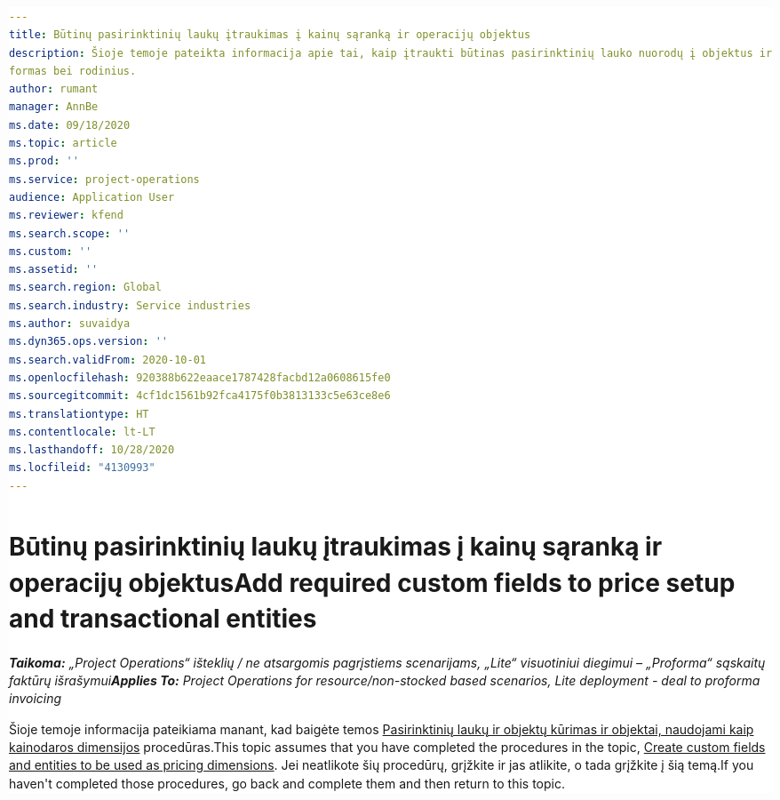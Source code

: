 ```yaml
---
title: Būtinų pasirinktinių laukų įtraukimas į kainų sąranką ir operacijų objektus
description: Šioje temoje pateikta informacija apie tai, kaip įtraukti būtinas pasirinktinių lauko nuorodų į objektus ir formas bei rodinius.
author: rumant
manager: AnnBe
ms.date: 09/18/2020
ms.topic: article
ms.prod: ''
ms.service: project-operations
audience: Application User
ms.reviewer: kfend
ms.search.scope: ''
ms.custom: ''
ms.assetid: ''
ms.search.region: Global
ms.search.industry: Service industries
ms.author: suvaidya
ms.dyn365.ops.version: ''
ms.search.validFrom: 2020-10-01
ms.openlocfilehash: 920388b622eaace1787428facbd12a0608615fe0
ms.sourcegitcommit: 4cf1dc1561b92fca4175f0b3813133c5e63ce8e6
ms.translationtype: HT
ms.contentlocale: lt-LT
ms.lasthandoff: 10/28/2020
ms.locfileid: "4130993"
---
```

# <a name="add-required-custom-fields-to-price-setup-and-transactional-entities"></a><span data-ttu-id="e0e9a-103">Būtinų pasirinktinių laukų įtraukimas į kainų sąranką ir operacijų objektus</span><span class="sxs-lookup"><span data-stu-id="e0e9a-103">Add required custom fields to price setup and transactional entities</span></span>

<span data-ttu-id="e0e9a-104">_**Taikoma:** „Project Operations“ išteklių / ne atsargomis pagrįstiems scenarijams, „Lite“ visuotiniui diegimui – „Proforma“ sąskaitų faktūrų išrašymui_</span><span class="sxs-lookup"><span data-stu-id="e0e9a-104">_**Applies To:** Project Operations for resource/non-stocked based scenarios, Lite deployment - deal to proforma invoicing_</span></span>

<span data-ttu-id="e0e9a-105">Šioje temoje informacija pateikiama manant, kad baigėte temos [Pasirinktinių laukų ir objektų kūrimas ir objektai, naudojami kaip kainodaros dimensijos](create-custom-fields-entities-pricing-dimensions.md) procedūras.</span><span class="sxs-lookup"><span data-stu-id="e0e9a-105">This topic assumes that you have completed the procedures in the topic, [Create custom fields and entities to be used as pricing dimensions](create-custom-fields-entities-pricing-dimensions.md).</span></span> <span data-ttu-id="e0e9a-106">Jei neatlikote šių procedūrų, grįžkite ir jas atlikite, o tada grįžkite į šią temą.</span><span class="sxs-lookup"><span data-stu-id="e0e9a-106">If you haven't completed those procedures, go back and complete them and then return to this topic.</span></span> 
